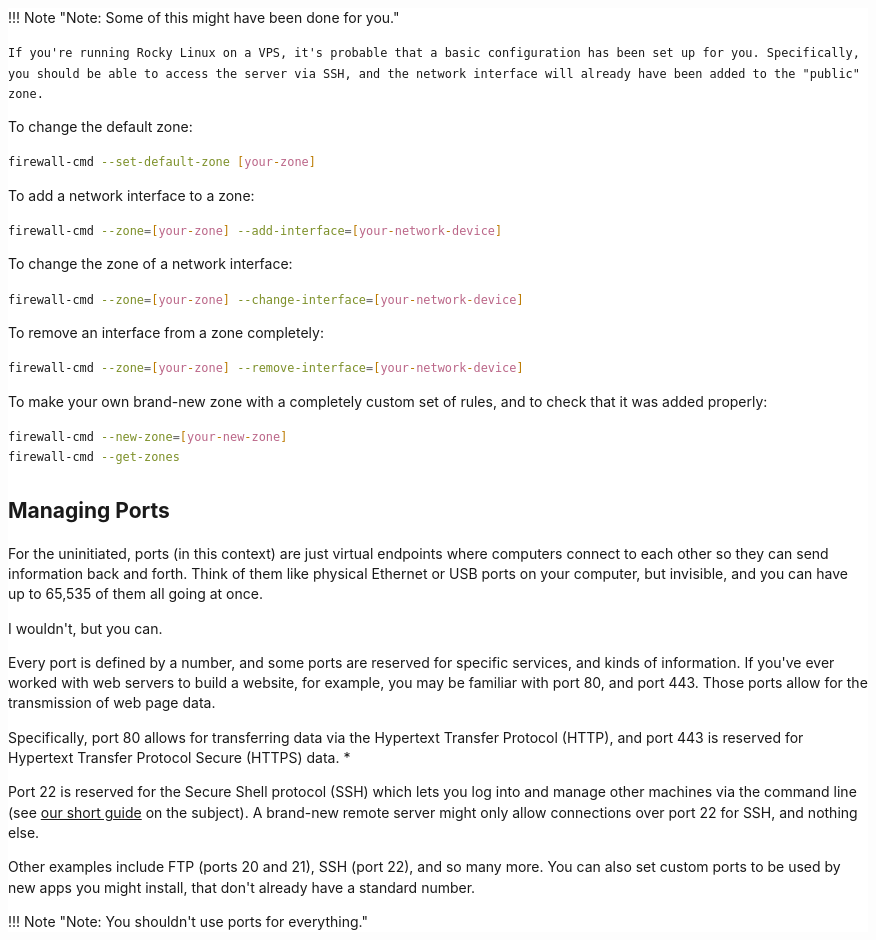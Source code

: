 !!! Note "Note: Some of this might have been done for you."

    If you're running Rocky Linux on a VPS, it's probable that a basic configuration has been set up for you. Specifically, you should be able to access the server via SSH, and the network interface will already have been added to the "public" zone.

To change the default zone:

```bash
firewall-cmd --set-default-zone [your-zone]
```

To add a network interface to a zone:

```bash
firewall-cmd --zone=[your-zone] --add-interface=[your-network-device]
```

To change the zone of a network interface:

```bash
firewall-cmd --zone=[your-zone] --change-interface=[your-network-device]
```

To remove an interface from a zone completely:

```bash
firewall-cmd --zone=[your-zone] --remove-interface=[your-network-device]
```

To make your own brand-new zone with a completely custom set of rules, and to check that it was added properly:

```bash
firewall-cmd --new-zone=[your-new-zone]
firewall-cmd --get-zones
```

## Managing Ports

For the uninitiated, ports (in this context) are just virtual endpoints where computers connect to each other so they can send information back and forth. Think of them like physical Ethernet or USB ports on your computer, but invisible, and you can have up to 65,535 of them all going at once.

I wouldn't, but you can.

Every port is defined by a number, and some ports are reserved for specific services, and kinds of information. If you've ever worked with web servers to build a website, for example, you may be familiar with port 80, and port 443. Those ports allow for the transmission of web page data.

Specifically, port 80 allows for transferring data via the Hypertext Transfer Protocol (HTTP), and port 443 is reserved for Hypertext Transfer Protocol Secure (HTTPS) data. *

Port 22 is reserved for the Secure Shell protocol (SSH) which lets you log into and manage other machines via the command line (see [our short guide](ssh_public_private_keys.md) on the subject). A brand-new remote server might only allow connections over port 22 for SSH, and nothing else.

Other examples include FTP (ports 20 and 21), SSH (port 22), and so many more. You can also set custom ports to be used by new apps you might install, that don't already have a standard number.

!!! Note "Note: You shouldn't use ports for everything."
